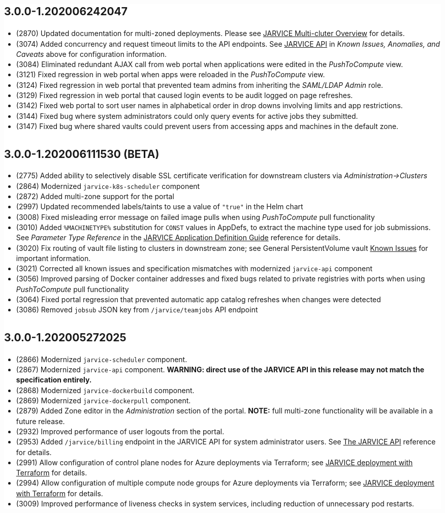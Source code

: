 ## 3.0.0-1.202006242047

* (2870) Updated documentation for multi-zoned deployments.  Please see [JARVICE Multi-cluter Overview](MultiCluster.md) for details.
* (3074) Added concurrency and request timeout limits to the API endpoints.  See [JARVICE API](#jarvice-api) in *Known Issues, Anomalies, and Caveats* above for configuration information.
* (3084) Eliminated redundant AJAX call from web portal when applications were edited in the *PushToCompute* view.
* (3121) Fixed regression in web portal when apps were reloaded in the *PushToCompute* view.
* (3124) Fixed regression in web portal that prevented team admins from inheriting the *SAML/LDAP Admin* role.
* (3129) Fixed regression in web portal that caused login events to be audit logged on page refreshes.
* (3142) Fixed web portal to sort user names in alphabetical order in drop downs involving limits and app restrictions.
* (3144) Fixed bug where system administrators could only query events for active jobs they submitted.
* (3147) Fixed bug where shared vaults could prevent users from accessing apps and machines in the default zone.

## 3.0.0-1.202006111530 (BETA)

* (2775) Added ability to selectively disable SSL certificate verification for downstream clusters via *Administration->Clusters*
* (2864) Modernized `jarvice-k8s-scheduler` component
* (2872) Added multi-zone support for the portal
* (2997) Updated recommended labels/taints to use a value of `"true"` in the Helm chart
* (3008) Fixed misleading error message on failed image pulls when using *PushToCompute* pull functionality
* (3010) Added `%MACHINETYPE%` substitution for `CONST` values in AppDefs, to extract the machine type used for job submissions.  See *Parameter Type Reference* in the [JARVICE Application Definition Guide](https://jarvice.readthedocs.io/en/latest/appdef/) reference for details.
* (3020) Fix routing of vault file listing to clusters in downstream zone; see General PersistentVolume vault [Known Issues](#general-1) for important information.
* (3021) Corrected all known issues and specification mismatches with modernized `jarvice-api` component
* (3056) Improved parsing of Docker container addresses and fixed bugs related to private registries with ports when using *PushToCompute* pull functionality
* (3064) Fixed portal regression that prevented automatic app catalog refreshes when changes were detected
* (3086) Removed `jobsub` JSON key from `/jarvice/teamjobs` API endpoint

## 3.0.0-1.202005272025

* (2866) Modernized `jarvice-scheduler` component.
* (2867) Modernized `jarvice-api` component.  **WARNING: direct use of the JARVICE API in this release may not match the specification entirely.**
* (2868) Modernized `jarvice-dockerbuild` component.
* (2869) Modernized `jarvice-dockerpull` component.
* (2879) Added Zone editor in the *Administration* section of the portal.  **NOTE:** full multi-zone functionality will be available in a future release.
* (2932) Improved performance of user logouts from the portal.
* (2953) Added `/jarvice/billing` endpoint in the JARVICE API for system administrator users.  See [The JARVICE API](https://jarvice.readthedocs.io/en/latest/api/) reference for details.
* (2991) Allow configuration of control plane nodes for Azure deployments via Terraform; see [JARVICE deployment with Terraform](Terraform.md) for details.
* (2994) Allow configuration of multiple compute node groups for Azure deployments via Terraform; see [JARVICE deployment with Terraform](Terraform.md) for details.
* (3009) Improved performance of liveness checks in system services, including reduction of unnecessary pod restarts.
